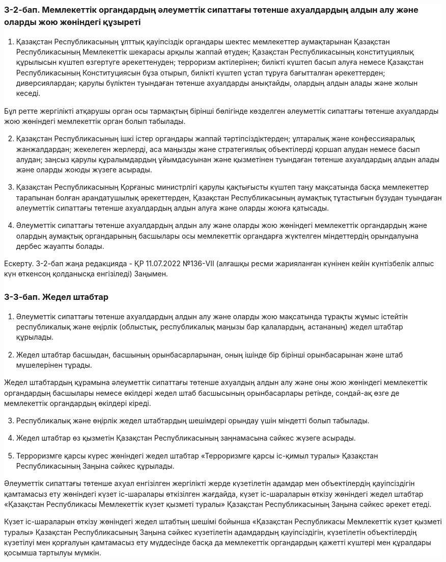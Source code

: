 ### 3-2-бап. Мемлекеттік органдардың әлеуметтік сипаттағы төтенше ахуалдардың алдын алу және оларды жою жөніндегі құзыреті

1. Қазақстан Республикасының ұлттық қауіпсіздік органдары шектес мемлекеттер аумақтарынан Қазақстан Республикасының Мемлекеттік шекарасы арқылы жаппай өтуден; Қазақстан Республикасының конституциялық құрылысын күштеп өзгертуге әрекеттенуден; терроризм актілерінен; билікті күштеп басып алуға немесе Қазақстан Республикасының Конституциясын бұза отырып, билікті күштеп ұстап тұруға бағытталған әрекеттерден; диверсиялардан; қарулы бүліктен туындаған төтенше ахуалдарды анықтайды, олардың алдын алады және жолын кеседі.

Бұл ретте жергілікті атқарушы орган осы тармақтың бірінші бөлігінде көзделген әлеуметтік сипаттағы төтенше ахуалдарды жою жөніндегі мемлекеттік орган болып табылады.

2. Қазақстан Республикасының ішкі істер органдары жаппай тәртіпсіздіктерден; ұлтаралық және конфессияаралық жанжалдардан; жекелеген жерлерді, аса маңызды және стратегиялық объектілерді қоршап алудан немесе басып алудан; заңсыз қарулы құралымдардың ұйымдасуынан және қызметінен туындаған төтенше ахуалдардың алдын алады және оларды жоюды жүзеге асырады.

3. Қазақстан Республикасының Қорғаныс министрлігі қарулы қақтығысты күштеп таңу мақсатында басқа мемлекеттер тарапынан болған арандатушылық әрекеттерден, Қазақстан Республикасының аумақтық тұтастығын бұзудан туындаған әлеуметтік сипаттағы төтенше ахуалдардың алдын алуға және оларды жоюға қатысады.

4. Әлеуметтік сипаттағы төтенше ахуалдардың алдын алу және оларды жою жөніндегі мемлекеттік органдардың және олардың аумақтық органдарының басшылары осы мемлекеттік органдарға жүктелген міндеттердің орындалуына дербес жауапты болады.

Ескерту. 3-2-бап жаңа редакцияда - ҚР 11.07.2022 №136-VII (алғашқы ресми жарияланған күнінен кейін күнтізбелік алпыс күн өткенсоң қолданысқа енгізіледі) Заңымен.

### 3-3-бап. Жедел штабтар

1. Әлеуметтік сипаттағы төтенше ахуалдардың алдын алу және оларды жою мақсатында тұрақты жұмыс істейтін республикалық және өңірлік (облыстық, республикалық маңызы бар қалалардың, астананың) жедел штабтар құрылады.

2. Жедел штабтар басшыдан, басшының орынбасарларынан, оның ішінде бір бірінші орынбасарынан және штаб мүшелерінен тұрады.

Жедел штабтардың құрамына әлеуметтік сипаттағы төтенше ахуалдың алдын алу және оны жою жөніндегі мемлекеттік органдардың басшылары немесе өкілдері жедел штаб басшысының орынбасарлары ретінде, сондай-ақ өзге де мемлекеттік органдардың өкілдері кіреді.

3. Республикалық және өңірлік жедел штабтардың шешімдері орындау үшін міндетті болып табылады.

4. Жедел штабтар өз қызметін Қазақстан Республикасының заңнамасына сәйкес жүзеге асырады.

5. Терроризмге қарсы күрес жөніндегі жедел штабтар «Терроризмге қарсы іс-қимыл туралы» Қазақстан Республикасының Заңына сәйкес құрылады.

Әлеуметтік сипаттағы төтенше ахуал енгізілген жергілікті жерде күзетілетін адамдар мен объектілердің қауіпсіздігін қамтамасыз ету жөніндегі күзет іс-шаралары өткізілген жағдайда, күзет іс-шараларын өткізу жөніндегі жедел штабтар «Қазақстан Республикасы Мемлекеттік күзет қызметі туралы» Қазақстан Республикасының Заңына сәйкес әрекет етеді.

Күзет іс-шараларын өткізу жөніндегі жедел штабтың шешімі бойынша «Қазақстан Республикасы Мемлекеттік күзет қызметі туралы» Қазақстан Республикасының Заңына сәйкес күзетілетін адамдардың қауіпсіздігін, күзетілетін объектілердің күзетілуі мен қорғалуын қамтамасыз ету мүддесінде басқа да мемлекеттік органдардың қажетті күштері мен құралдары қосымша тартылуы мүмкін.
